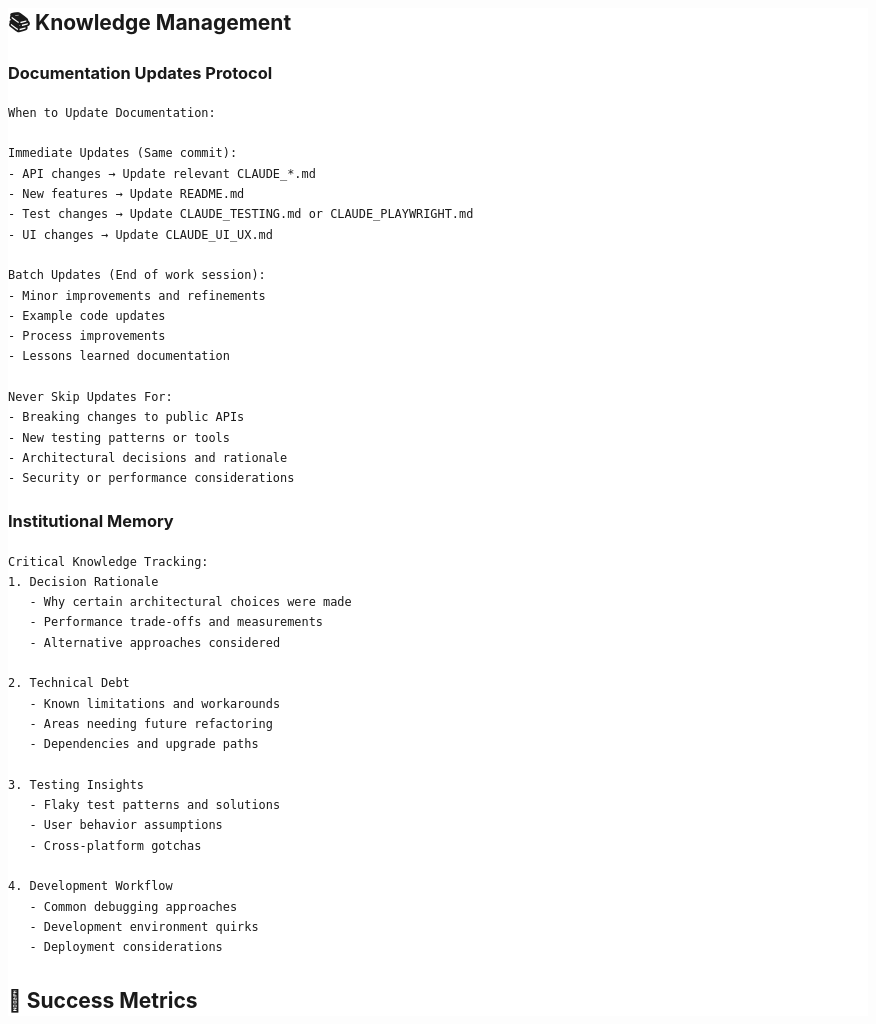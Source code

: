 ## 📚 Knowledge Management

### Documentation Updates Protocol
```
When to Update Documentation:

Immediate Updates (Same commit):
- API changes → Update relevant CLAUDE_*.md
- New features → Update README.md
- Test changes → Update CLAUDE_TESTING.md or CLAUDE_PLAYWRIGHT.md
- UI changes → Update CLAUDE_UI_UX.md

Batch Updates (End of work session):
- Minor improvements and refinements
- Example code updates
- Process improvements
- Lessons learned documentation

Never Skip Updates For:
- Breaking changes to public APIs
- New testing patterns or tools
- Architectural decisions and rationale
- Security or performance considerations
```

### Institutional Memory
```
Critical Knowledge Tracking:
1. Decision Rationale
   - Why certain architectural choices were made
   - Performance trade-offs and measurements
   - Alternative approaches considered
   
2. Technical Debt
   - Known limitations and workarounds
   - Areas needing future refactoring
   - Dependencies and upgrade paths
   
3. Testing Insights
   - Flaky test patterns and solutions
   - User behavior assumptions
   - Cross-platform gotchas
   
4. Development Workflow
   - Common debugging approaches
   - Development environment quirks
   - Deployment considerations
```

## 🚀 Success Metrics
